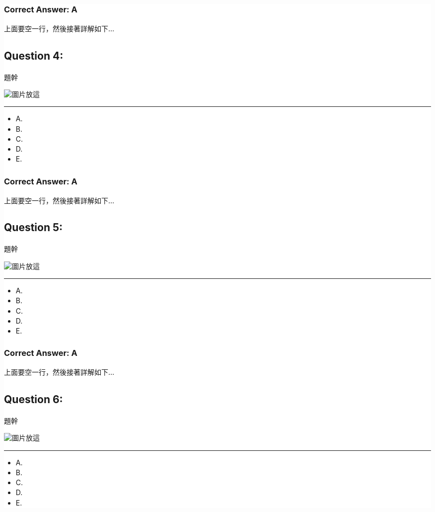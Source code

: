 ### Correct Answer: A

上面要空一行，然後接著詳解如下…

## Question 4:

題幹

![圖片放這](https://i.imgur.com/dqopYB9b.jpg)

---

- A.
- B.
- C.
- D.
- E.

### Correct Answer: A

上面要空一行，然後接著詳解如下…

## Question 5:

題幹

![圖片放這](https://i.imgur.com/dqopYB9b.jpg)

---

- A.
- B.
- C.
- D.
- E.

### Correct Answer: A

上面要空一行，然後接著詳解如下…

## Question 6:

題幹

![圖片放這](https://i.imgur.com/dqopYB9b.jpg)

---

- A.
- B.
- C.
- D.
- E.
